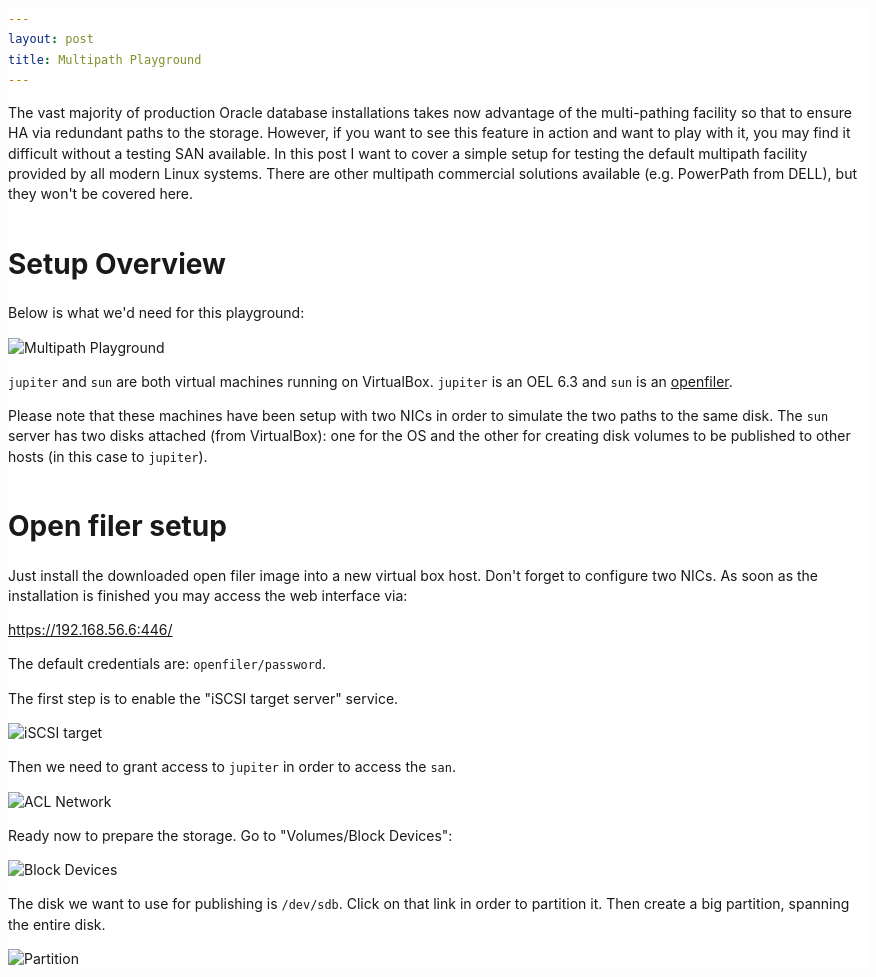 ```yaml
---
layout: post
title: Multipath Playground
---
```


The vast majority of production Oracle database installations takes now advantage
of the multi-pathing facility so that to ensure HA via redundant paths to the
storage. However, if you want to see this feature in action and want to play
with it, you may find it difficult without a testing SAN available. In this post
I want to cover a simple setup for testing the default multipath facility
provided by all modern Linux systems. There are other multipath commercial
solutions available (e.g. PowerPath from DELL), but they won't be covered here.

Setup Overview
==============

Below is what we'd need for this playground:

![Multipath Playground](https://dl.dropboxusercontent.com/u/6430366/blog/multipath_openfiler.png "Multipath Playground")

`jupiter` and `sun` are both virtual machines running on VirtualBox. `jupiter`
is an OEL 6.3 and `sun` is an [openfiler](https://www.openfiler.com/).

Please note that these machines have been setup with two NICs in order to
simulate the two paths to the same disk. The `sun` server has two disks attached
(from VirtualBox): one for the OS and the other for creating disk volumes to be
published to other hosts (in this case to `jupiter`).

Open filer setup
================

Just install the downloaded open filer image into a new virtual box host. Don't
forget to configure two NICs. As soon as the installation is finished you may
access the web interface via:

https://192.168.56.6:446/

The default credentials are: `openfiler/password`.

The first step is to enable the "iSCSI target server" service.

![iSCSI target](https://dl.dropboxusercontent.com/u/6430366/blog/iscsi_service.gif "iSCSI target")

Then we need to grant access to `jupiter` in order to access the `san`.

![ACL Network](https://dl.dropboxusercontent.com/u/6430366/blog/openfiler_acl.png "ACL Network")

Ready now to prepare the storage. Go to "Volumes/Block Devices":

![Block Devices](https://dl.dropboxusercontent.com/u/6430366/blog/block_device.png "Block Devices")

The disk we want to use for publishing is `/dev/sdb`. Click on that link in
order to partition it. Then create a big partition, spanning the entire disk.

![Partition](https://dl.dropboxusercontent.com/u/6430366/blog/openfiler_partition.png "Partition")
